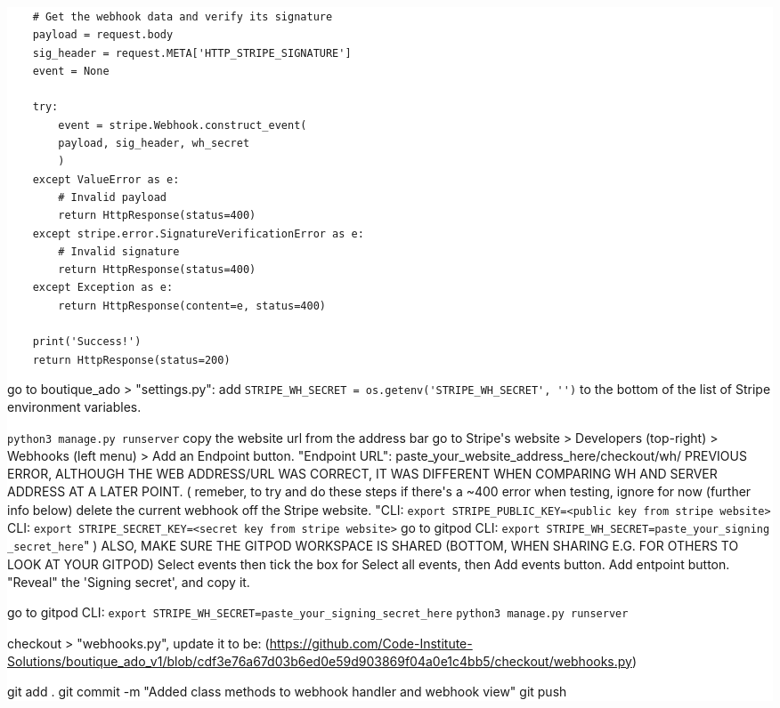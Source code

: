 ```
    # Get the webhook data and verify its signature
    payload = request.body
    sig_header = request.META['HTTP_STRIPE_SIGNATURE']
    event = None

    try:
        event = stripe.Webhook.construct_event(
        payload, sig_header, wh_secret
        )
    except ValueError as e:
        # Invalid payload
        return HttpResponse(status=400)
    except stripe.error.SignatureVerificationError as e:
        # Invalid signature
        return HttpResponse(status=400)
    except Exception as e:
        return HttpResponse(content=e, status=400)

    print('Success!')
    return HttpResponse(status=200)
```

go to boutique_ado > "settings.py":
add `STRIPE_WH_SECRET = os.getenv('STRIPE_WH_SECRET', '')` to the bottom of the list of Stripe environment variables.


`python3 manage.py runserver`
copy the website url from the address bar
go to Stripe's website > Developers (top-right) > Webhooks (left menu) > Add an Endpoint button.
"Endpoint URL": paste_your_website_address_here/checkout/wh/
PREVIOUS ERROR, ALTHOUGH THE WEB ADDRESS/URL WAS CORRECT, IT WAS DIFFERENT WHEN COMPARING WH AND SERVER ADDRESS AT A LATER POINT.
( remeber, to try and do these steps if there's a ~400 error when testing, ignore for now (further info below)
    delete the current webhook off the Stripe website.
    "CLI: `export STRIPE_PUBLIC_KEY=<public key from stripe website>`
    CLI: `export STRIPE_SECRET_KEY=<secret key from stripe website>`
    go to gitpod CLI: `export STRIPE_WH_SECRET=paste_your_signing_secret_here`"
)
ALSO, MAKE SURE THE GITPOD WORKSPACE IS SHARED (BOTTOM, WHEN SHARING E.G. FOR OTHERS TO LOOK AT YOUR GITPOD)
Select events then tick the box for Select all events, then Add events button. Add entpoint button.
"Reveal" the 'Signing secret', and copy it.

go to gitpod CLI: `export STRIPE_WH_SECRET=paste_your_signing_secret_here`
`python3 manage.py runserver`

checkout > "webhooks.py", update it to be:
(https://github.com/Code-Institute-Solutions/boutique_ado_v1/blob/cdf3e76a67d03b6ed0e59d903869f04a0e1c4bb5/checkout/webhooks.py)

git add .
git commit -m "Added class methods to webhook handler and webhook view"
git push
